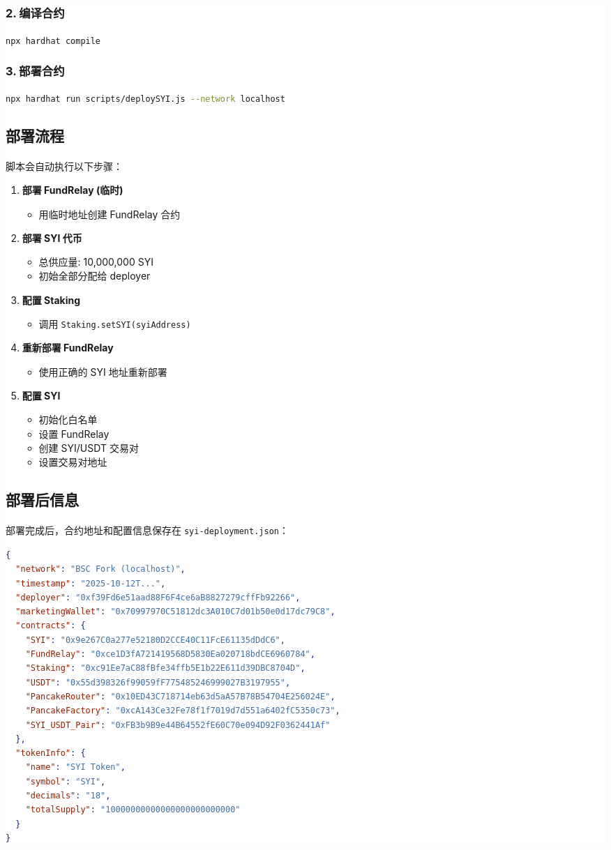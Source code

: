 ### 2. 编译合约

```bash
npx hardhat compile
```

### 3. 部署合约

```bash
npx hardhat run scripts/deploySYI.js --network localhost
```

## 部署流程

脚本会自动执行以下步骤：

1. **部署 FundRelay (临时)**
   - 用临时地址创建 FundRelay 合约

2. **部署 SYI 代币**
   - 总供应量: 10,000,000 SYI
   - 初始全部分配给 deployer

3. **配置 Staking**
   - 调用 `Staking.setSYI(syiAddress)`

4. **重新部署 FundRelay**
   - 使用正确的 SYI 地址重新部署

5. **配置 SYI**
   - 初始化白名单
   - 设置 FundRelay
   - 创建 SYI/USDT 交易对
   - 设置交易对地址

## 部署后信息

部署完成后，合约地址和配置信息保存在 `syi-deployment.json`：

```json
{
  "network": "BSC Fork (localhost)",
  "timestamp": "2025-10-12T...",
  "deployer": "0xf39Fd6e51aad88F6F4ce6aB8827279cffFb92266",
  "marketingWallet": "0x70997970C51812dc3A010C7d01b50e0d17dc79C8",
  "contracts": {
    "SYI": "0x9e267C0a277e52180D2CCE40C11FcE61135dDdC6",
    "FundRelay": "0xce1D3fA721419568D5830Ea020718bdCE6960784",
    "Staking": "0xc91Ee7aC88fBfe34ffb5E1b22E611d39DBC8704D",
    "USDT": "0x55d398326f99059fF775485246999027B3197955",
    "PancakeRouter": "0x10ED43C718714eb63d5aA57B78B54704E256024E",
    "PancakeFactory": "0xcA143Ce32Fe78f1f7019d7d551a6402fC5350c73",
    "SYI_USDT_Pair": "0xFB3b9B9e44B64552fE60C70e094D92F0362441Af"
  },
  "tokenInfo": {
    "name": "SYI Token",
    "symbol": "SYI",
    "decimals": "18",
    "totalSupply": "10000000000000000000000000"
  }
}
```

